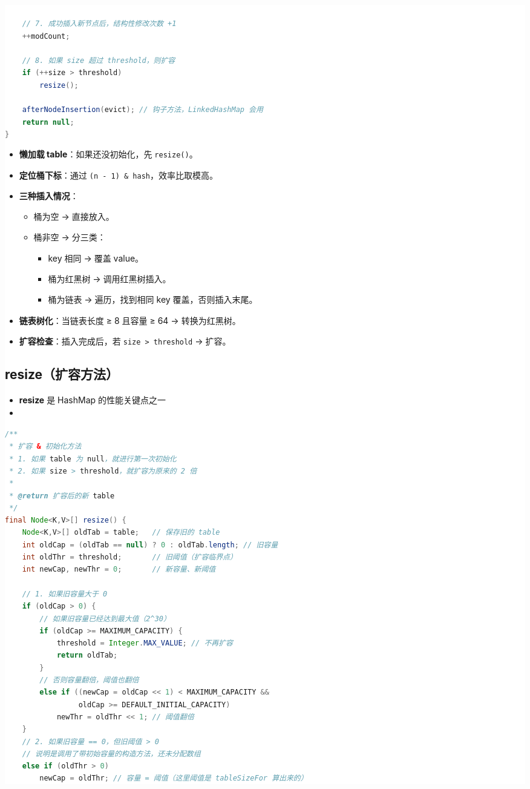 ``` java

    // 7. 成功插入新节点后，结构性修改次数 +1
    ++modCount;

    // 8. 如果 size 超过 threshold，则扩容
    if (++size > threshold)
        resize();

    afterNodeInsertion(evict); // 钩子方法，LinkedHashMap 会用
    return null;
}
``` 

- **懒加载 table**：如果还没初始化，先 `resize()`。
    
- **定位桶下标**：通过 `(n - 1) & hash`，效率比取模高。
    
- **三种插入情况**：
    
    - 桶为空 → 直接放入。
        
    - 桶非空 → 分三类：
        
        - key 相同 → 覆盖 value。
            
        - 桶为红黑树 → 调用红黑树插入。
            
        - 桶为链表 → 遍历，找到相同 key 覆盖，否则插入末尾。
            
- **链表树化**：当链表长度 ≥ 8 且容量 ≥ 64 → 转换为红黑树。
    
- **扩容检查**：插入完成后，若 `size > threshold` → 扩容。


## resize（扩容方法）
- **resize** 是 HashMap 的性能关键点之一
- 
``` java
/**
 * 扩容 & 初始化方法
 * 1. 如果 table 为 null，就进行第一次初始化
 * 2. 如果 size > threshold，就扩容为原来的 2 倍
 *
 * @return 扩容后的新 table
 */
final Node<K,V>[] resize() {
    Node<K,V>[] oldTab = table;   // 保存旧的 table
    int oldCap = (oldTab == null) ? 0 : oldTab.length; // 旧容量
    int oldThr = threshold;       // 旧阈值（扩容临界点）
    int newCap, newThr = 0;       // 新容量、新阈值

    // 1. 如果旧容量大于 0
    if (oldCap > 0) {
        // 如果旧容量已经达到最大值（2^30）
        if (oldCap >= MAXIMUM_CAPACITY) {
            threshold = Integer.MAX_VALUE; // 不再扩容
            return oldTab;
        }
        // 否则容量翻倍，阈值也翻倍
        else if ((newCap = oldCap << 1) < MAXIMUM_CAPACITY &&
                 oldCap >= DEFAULT_INITIAL_CAPACITY)
            newThr = oldThr << 1; // 阈值翻倍
    }
    // 2. 如果旧容量 == 0，但旧阈值 > 0
    // 说明是调用了带初始容量的构造方法，还未分配数组
    else if (oldThr > 0)
        newCap = oldThr; // 容量 = 阈值（这里阈值是 tableSizeFor 算出来的）
```